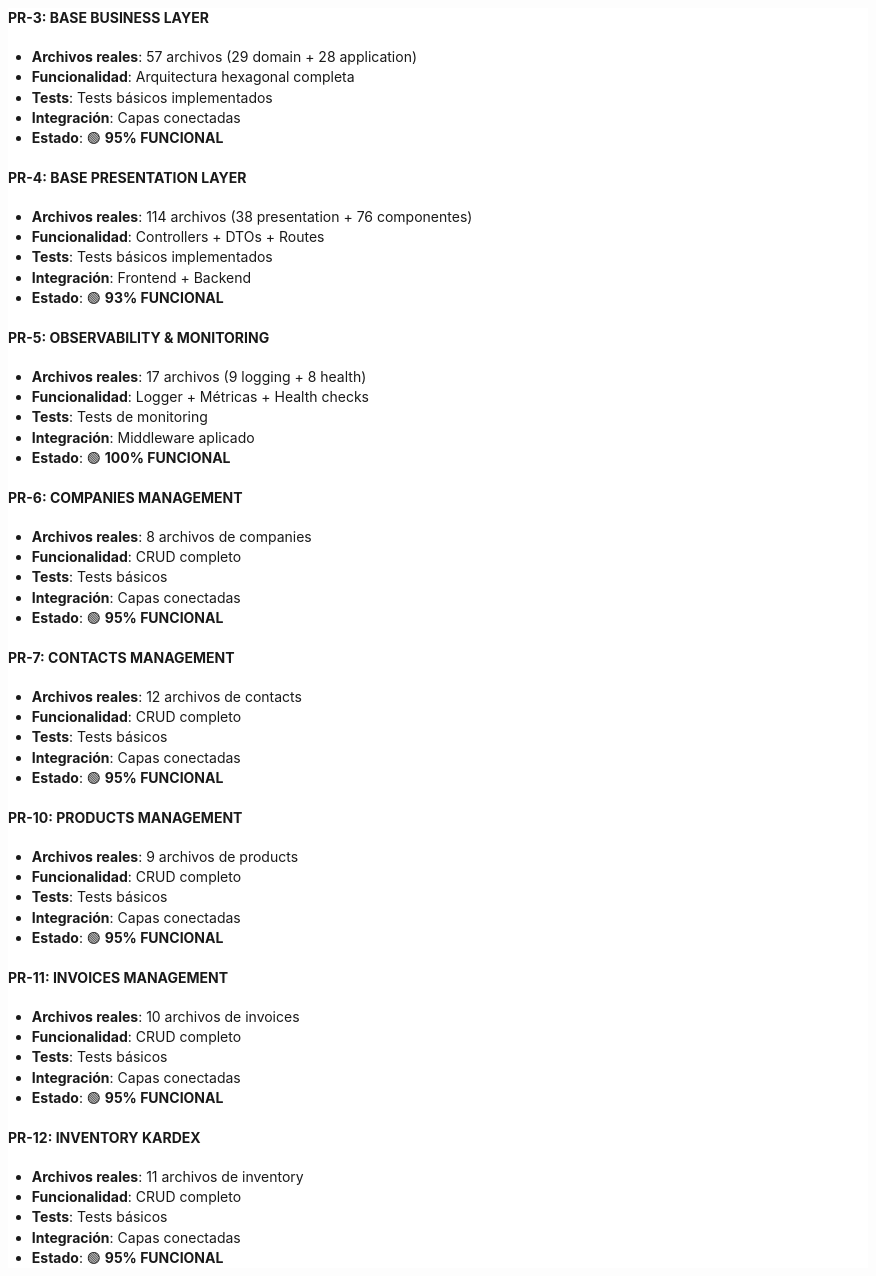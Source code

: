 #### **PR-3: BASE BUSINESS LAYER**
- **Archivos reales**: 57 archivos (29 domain + 28 application)
- **Funcionalidad**: Arquitectura hexagonal completa
- **Tests**: Tests básicos implementados
- **Integración**: Capas conectadas
- **Estado**: 🟢 **95% FUNCIONAL**

#### **PR-4: BASE PRESENTATION LAYER**
- **Archivos reales**: 114 archivos (38 presentation + 76 componentes)
- **Funcionalidad**: Controllers + DTOs + Routes
- **Tests**: Tests básicos implementados
- **Integración**: Frontend + Backend
- **Estado**: 🟢 **93% FUNCIONAL**

#### **PR-5: OBSERVABILITY & MONITORING**
- **Archivos reales**: 17 archivos (9 logging + 8 health)
- **Funcionalidad**: Logger + Métricas + Health checks
- **Tests**: Tests de monitoring
- **Integración**: Middleware aplicado
- **Estado**: 🟢 **100% FUNCIONAL**

#### **PR-6: COMPANIES MANAGEMENT**
- **Archivos reales**: 8 archivos de companies
- **Funcionalidad**: CRUD completo
- **Tests**: Tests básicos
- **Integración**: Capas conectadas
- **Estado**: 🟢 **95% FUNCIONAL**

#### **PR-7: CONTACTS MANAGEMENT**
- **Archivos reales**: 12 archivos de contacts
- **Funcionalidad**: CRUD completo
- **Tests**: Tests básicos
- **Integración**: Capas conectadas
- **Estado**: 🟢 **95% FUNCIONAL**

#### **PR-10: PRODUCTS MANAGEMENT**
- **Archivos reales**: 9 archivos de products
- **Funcionalidad**: CRUD completo
- **Tests**: Tests básicos
- **Integración**: Capas conectadas
- **Estado**: 🟢 **95% FUNCIONAL**

#### **PR-11: INVOICES MANAGEMENT**
- **Archivos reales**: 10 archivos de invoices
- **Funcionalidad**: CRUD completo
- **Tests**: Tests básicos
- **Integración**: Capas conectadas
- **Estado**: 🟢 **95% FUNCIONAL**

#### **PR-12: INVENTORY KARDEX**
- **Archivos reales**: 11 archivos de inventory
- **Funcionalidad**: CRUD completo
- **Tests**: Tests básicos
- **Integración**: Capas conectadas
- **Estado**: 🟢 **95% FUNCIONAL**
